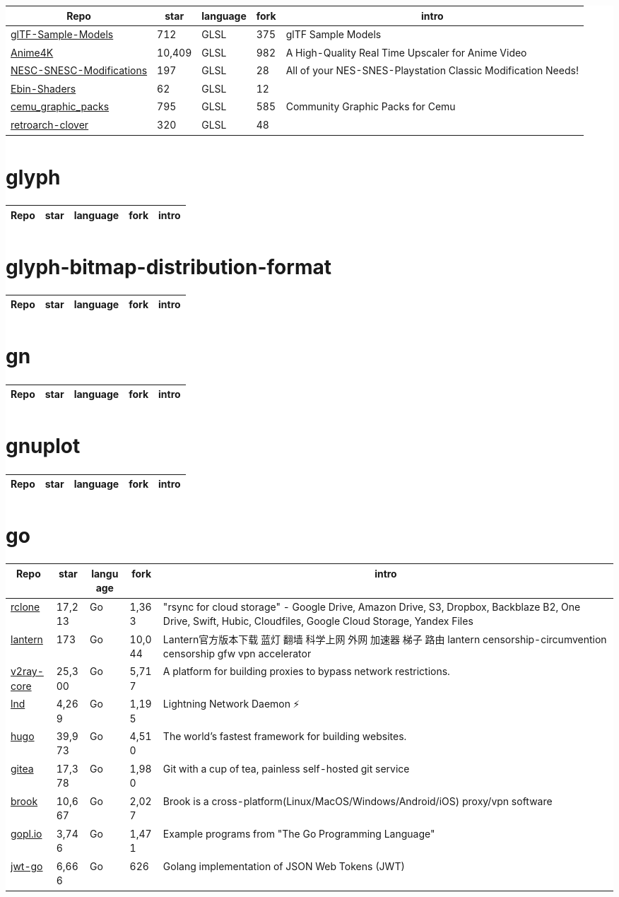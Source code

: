 Repo|star|language|fork|intro
-|-|-|-|-
[glTF-Sample-Models](https://github.com/KhronosGroup/glTF-Sample-Models)|712|GLSL|375|glTF Sample Models
[Anime4K](https://github.com/bloc97/Anime4K)|10,409|GLSL|982|A High-Quality Real Time Upscaler for Anime Video
[NESC-SNESC-Modifications](https://github.com/KMFDManic/NESC-SNESC-Modifications)|197|GLSL|28|All of your NES-SNES-Playstation Classic Modification Needs!
[Ebin-Shaders](https://github.com/BruceKnowsHow/Ebin-Shaders)|62|GLSL|12|
[cemu_graphic_packs](https://github.com/slashiee/cemu_graphic_packs)|795|GLSL|585|Community Graphic Packs for Cemu
[retroarch-clover](https://github.com/ClusterM/retroarch-clover)|320|GLSL|48|


# glyph

Repo|star|language|fork|intro
-|-|-|-|-



# glyph-bitmap-distribution-format

Repo|star|language|fork|intro
-|-|-|-|-



# gn

Repo|star|language|fork|intro
-|-|-|-|-



# gnuplot

Repo|star|language|fork|intro
-|-|-|-|-



# go

Repo|star|language|fork|intro
-|-|-|-|-
[rclone](https://github.com/rclone/rclone)|17,213|Go|1,363|"rsync for cloud storage" - Google Drive, Amazon Drive, S3, Dropbox, Backblaze B2, One Drive, Swift, Hubic, Cloudfiles, Google Cloud Storage, Yandex Files
[lantern](https://github.com/getlantern/lantern)|173|Go|10,044|Lantern官方版本下载 蓝灯 翻墙 科学上网 外网 加速器 梯子 路由 lantern censorship-circumvention censorship gfw vpn accelerator
[v2ray-core](https://github.com/v2ray/v2ray-core)|25,300|Go|5,717|A platform for building proxies to bypass network restrictions.
[lnd](https://github.com/lightningnetwork/lnd)|4,269|Go|1,195|Lightning Network Daemon ⚡️
[hugo](https://github.com/gohugoio/hugo)|39,973|Go|4,510|The world’s fastest framework for building websites.
[gitea](https://github.com/go-gitea/gitea)|17,378|Go|1,980|Git with a cup of tea, painless self-hosted git service
[brook](https://github.com/txthinking/brook)|10,667|Go|2,027|Brook is a cross-platform(Linux/MacOS/Windows/Android/iOS) proxy/vpn software
[gopl.io](https://github.com/adonovan/gopl.io)|3,746|Go|1,471|Example programs from "The Go Programming Language"
[jwt-go](https://github.com/dgrijalva/jwt-go)|6,666|Go|626|Golang implementation of JSON Web Tokens (JWT)